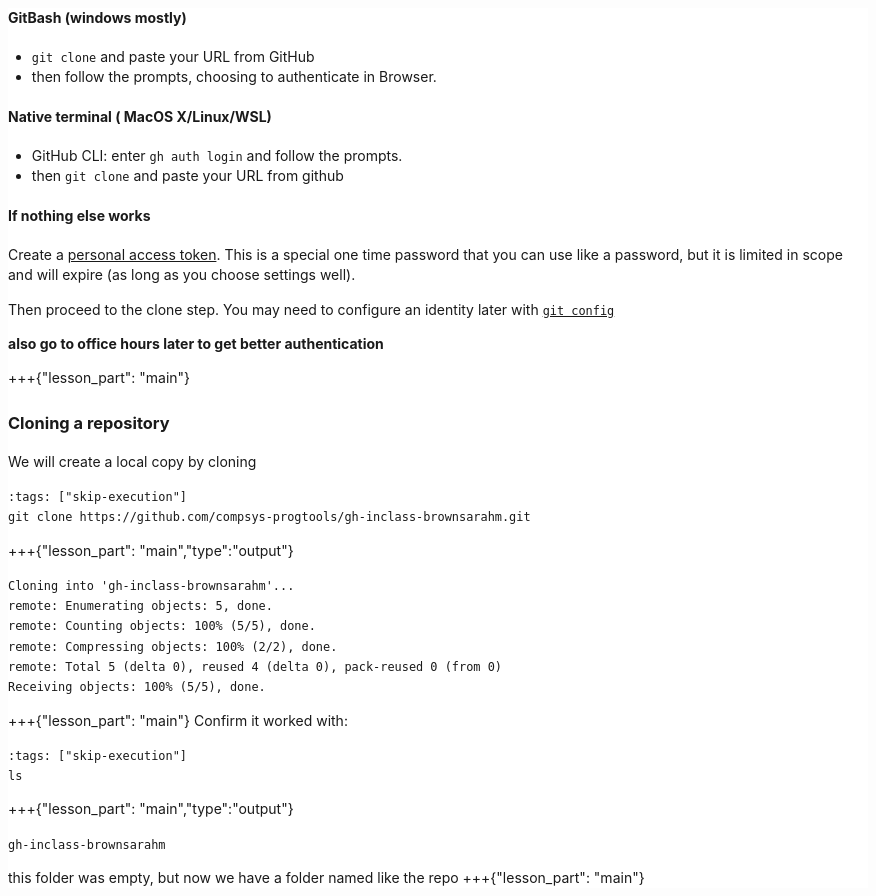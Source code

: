 #### GitBash (windows mostly)

- `git clone` and paste your URL from GitHub
- then follow the prompts, choosing to authenticate in Browser. 

#### Native terminal ( MacOS X/Linux/WSL)

- GitHub CLI: enter `gh auth login` and follow the prompts.
- then `git clone` and paste your URL from github
 
#### If nothing else works
Create a [personal access token](https://docs.github.com/en/authentication/keeping-your-account-and-data-secure/creating-a-personal-access-token). This is a special one time password that you can use like a password, but it is limited in scope and will expire (as long as you choose settings well). 

Then proceed to the clone step. You may need to configure an identity later with [`git config`](https://git-scm.com/book/en/v2/Getting-Started-First-Time-Git-Setup)

**also go to office hours later to get better authentication**

+++{"lesson_part": "main"}


### Cloning a repository

We will create a local copy by cloning

```{code-cell} bash
:tags: ["skip-execution"]
git clone https://github.com/compsys-progtools/gh-inclass-brownsarahm.git
```

+++{"lesson_part": "main","type":"output"}

```{code-block} console
Cloning into 'gh-inclass-brownsarahm'...
remote: Enumerating objects: 5, done.
remote: Counting objects: 100% (5/5), done.
remote: Compressing objects: 100% (2/2), done.
remote: Total 5 (delta 0), reused 4 (delta 0), pack-reused 0 (from 0)
Receiving objects: 100% (5/5), done.
```


+++{"lesson_part": "main"}
Confirm it worked with: 
```{code-cell} bash
:tags: ["skip-execution"]
ls
```

+++{"lesson_part": "main","type":"output"}

```{code-block} console
gh-inclass-brownsarahm
```

this folder was empty, but now we  have a folder named like the repo
+++{"lesson_part": "main"}
